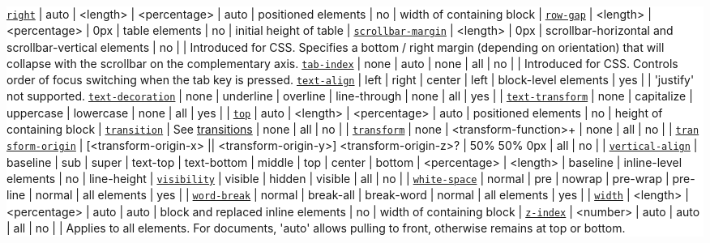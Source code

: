 [`right`][top_right_bottom_left] | auto \| \<length\> \| \<percentage\> | auto | positioned elements | no | width of containing block | 
[`row-gap`][gap] | \<length\> \| \<percentage\> | 0px | table elements | no | initial height of table | 
[`scrollbar-margin`][scrollbar-margin] | \<length\> | 0px | scrollbar-horizontal and scrollbar-vertical elements | no | | Introduced for CSS. Specifies a bottom / right margin (depending on orientation) that will collapse with the scrollbar on the complementary axis.
[`tab-index`][tab-index] | none \| auto | none | all | no | | Introduced for CSS. Controls order of focus switching when the tab key is pressed.
[`text-align`][text-align] | left \| right \| center | left | block-level elements | yes | | 'justify' not supported.
[`text-decoration`][text-decoration] | none \| underline \| overline \| line-through | none | all | yes | | 
[`text-transform`][text-transform] | none \| capitalize \| uppercase \| lowercase | none | all | yes | | 
[`top`][top_right_bottom_left] | auto \| \<length\> \| \<percentage\> | auto | positioned elements | no | height of containing block | 
[`transition`][transition] | See [transitions](animations_transitions_transforms.html#transition) | none | all | no | | 
[`transform`][transform] | none \| \<transform-function\>+ | none | all | no | | 
[`transform-origin`][transform-origin] | \[\<transform-origin-x\> \|\| \<transform-origin-y\>\] \<transform-origin-z\>? | 50% 50% 0px | all | no | | 
[`vertical-align`][vertical-align] | baseline \| sub \| super \| text-top \| text-bottom \| middle \| top \| center \| bottom \| \<percentage\> \| \<length\> | baseline | inline-level elements | no | line-height | 
[`visibility`][visibility] | visible \| hidden | visible | all | no | | 
[`white-space`][white-space] | normal \| pre \| nowrap \| pre-wrap \| pre-line | normal | all elements | yes | | 
[`word-break`][word-break] | normal \| break-all \| break-word | normal | all elements | yes | | 
[`width`][width] | \<length\> \| \<percentage\> \| auto | auto | block and replaced inline elements | no | width of containing block | 
[`z-index`][z-index] | \<number\> \| auto | auto | all | no | | Applies to all elements. For documents, 'auto' allows pulling to front, otherwise remains at top or bottom. 


[align-content]: flexboxes.html#align-content
[align-items]: flexboxes.html#align-items
[align-self]: flexboxes.html#align-self
[animation]: animations_transitions_transforms.html#animation
[background-color]: colours_backgrounds.html#background-color
[background]: colours_backgrounds.html#background-color
[border]: box_model.html#border
[border-color]: box_model.html#border-color
[border-radius]: colours_backgrounds.html#border-radius
[border-width]: box_model.html#border-width
[box-sizing]: user_interface.html#box-sizing
[caret-color]: user_interface.html#caret-color
[clear]: visual_formatting_model.html#clear
[clip]: visual_effects.html#clip
[color]: colours_backgrounds.html#color
[cursor]: user_interface.html#cursor
[decorator]: decorators.html#decorator
[display]: visual_formatting_model.html#display
[drag]: user_interface.html#drag
[fill-image]: {{"pages/cpp_manual/element_packages/progress_bar.html#fill-image"|relative_url}}
[flex]: flexboxes.html#flex
[flex-basis]: flexboxes.html#flex-basis
[flex-direction]: flexboxes.html#flex-direction
[flex-flow]: flexboxes.html#flex-flow
[flex-grow]: flexboxes.html#flex-grow
[flex-shrink]: flexboxes.html#flex-shrink
[flex-wrap]: flexboxes.html#flex-wrap
[float]: visual_formatting_model.html#float
[focus]: user_interface.html#focus
[font]: fonts.html#font
[font-effect]: font_effects.html#font-effect
[font-family]: fonts.html#font-family
[font-size]: fonts.html#font-size
[font-style]: fonts.html#font-style
[font-weight]: fonts.html#font-weight
[gap]: tables.html#gap
[height]: visual_formatting_model_details.html#height
[image-color]: colours_backgrounds.html#image-color
[justify-content]: flexboxes.html#justify-content
[letter-spacing]: text.html#letter-spacing
[line-height]: visual_formatting_model_details.html#line-height
[margin]: box_model.html#margin
[max-height]: visual_formatting_model_details.html#max-height
[max-width]: visual_formatting_model_details.html#max-width
[min-height]: visual_formatting_model_details.html#min-height
[min-width]: visual_formatting_model_details.html#min-width
[nav]: user_interface.html#nav
[opacity]: colours_backgrounds.html#opacity
[overflow]: visual_effects.html#overflow
[overscroll-behavior]: user_interface.html#overscroll-behavior
[padding]: box_model.html#padding
[perspective]: animations_transitions_transforms.html#perspective
[perspective-origin]: animations_transitions_transforms.html#perspective-origin
[pointer-events]: user_interface.html#pointer-events
[position]: visual_formatting_model.html#position
[scrollbar-margin]: ../style_guide.html#scrollbar-margin
[tab-index]: user_interface.html#tab-index
[text-align]: text.html#text-align
[text-decoration]: text.html#text-decoration
[text-transform]: text.html#text-transform
[top_right_bottom_left]: visual_formatting_model.html#top_right_bottom_left
[transition]: animations_transitions_transforms.html#transition
[transform]: animations_transitions_transforms.html#transform
[transform-origin]: animations_transitions_transforms.html#transform-origin
[vertical-align]: tables.html#vertical-align
[vertical-align]: visual_formatting_model_details.html#vertical-align
[visibility]: visual_effects.html#visibility
[white-space]: text.html#white-space
[width]: visual_formatting_model_details.html#width
[word-break]: text.html#word-break
[z-index]: visual_formatting_model.html#z-index
